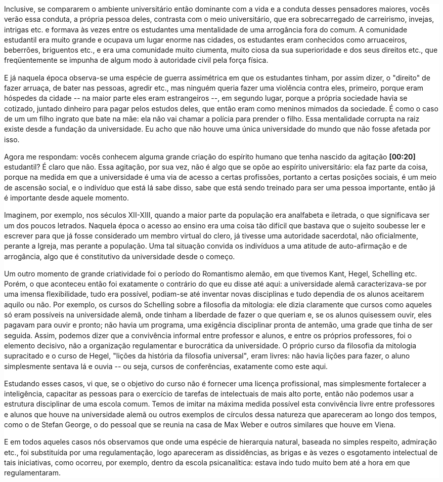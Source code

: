 Inclusive, se compararem o ambiente universitário então dominante com a vida e a conduta desses pensadores maiores, vocês verão essa conduta, a própria pessoa deles, contrasta com o meio universitário, que era sobrecarregado de carreirismo, invejas, intrigas etc. e formava às vezes entre os estudantes uma mentalidade de uma arrogância fora do comum. A comunidade estudantil era muito grande e ocupava um lugar enorme nas cidades, os estudantes eram conhecidos como arruaceiros, beberrões, briguentos etc., e era uma comunidade muito ciumenta, muito ciosa da sua superioridade e dos seus direitos etc., que freqüentemente se impunha de algum modo à autoridade civil pela força física.

E já naquela época observa-se uma espécie de guerra assimétrica em que os estudantes tinham, por assim dizer, o "direito" de fazer arruaça, de bater nas pessoas, agredir etc., mas ninguém queria fazer uma violência contra eles, primeiro, porque eram hóspedes da cidade -- na maior parte eles eram estrangeiros --, em segundo lugar, porque a própria sociedade havia se cotizado, juntado dinheiro para pagar pelos estudos deles, que então eram como meninos mimados da sociedade. É como o caso de um um filho ingrato que bate na mãe: ela não vai chamar a polícia para prender o filho. Essa mentalidade corrupta na raiz existe desde a fundação da universidade. Eu acho que não houve uma única universidade do mundo que não fosse afetada por isso.

Agora me respondam: vocês conhecem alguma grande criação do espírito humano que tenha nascido da agitação **\[00:20\]** estudantil? É claro que não. Essa agitação, por sua vez, não é algo que se opõe ao espírito universitário: ela faz parte da coisa, porque na medida em que a universidade é uma via de acesso a certas profissões, portanto a certas posições sociais, é um meio de ascensão social, e o indivíduo que está lá sabe disso, sabe que está sendo treinado para ser uma pessoa importante, então já é importante desde aquele momento.

Imaginem, por exemplo, nos séculos XII-XIII, quando a maior parte da população era analfabeta e iletrada, o que significava ser um dos poucos letrados. Naquela época o acesso ao ensino era uma coisa tão difícil que bastava que o sujeito soubesse ler e escrever para que já fosse considerado um membro virtual do clero, já tivesse uma autoridade sacerdotal, não oficialmente, perante a Igreja, mas perante a população. Uma tal situação convida os indivíduos a uma atitude de auto-afirmação e de arrogância, algo que é constitutivo da universidade desde o começo.

Um outro momento de grande criatividade foi o período do Romantismo alemão, em que tivemos Kant, Hegel, Schelling etc. Porém, o que aconteceu então foi exatamente o contrário do que eu disse até aqui: a universidade alemã caracterizava-se por uma imensa flexibilidade, tudo era possível, podiam-se até inventar novas disciplinas e tudo dependia de os alunos aceitarem aquilo ou não. Por exemplo, os cursos do Schelling sobre a filosofia da mitologia: ele dizia claramente que cursos como aqueles só eram possíveis na universidade alemã, onde tinham a liberdade de fazer o que queriam e, se os alunos quisessem ouvir, eles pagavam para ouvir e pronto; não havia um programa, uma exigência disciplinar pronta de antemão, uma grade que tinha de ser seguida. Assim, podemos dizer que a convivência informal entre professor e alunos, e entre os próprios professores, foi o elemento decisivo, não a organização regulamentar e burocrática da universidade. O próprio curso da filosofia da mitologia supracitado e o curso de Hegel, "lições da história da filosofia universal"*,* eram livres: não havia lições para fazer, o aluno simplesmente sentava lá e ouvia -- ou seja, cursos de conferências, exatamente como este aqui.

Estudando esses casos, vi que, se o objetivo do curso não é fornecer uma licença profissional, mas simplesmente fortalecer a inteligência, capacitar as pessoas para o exercício de tarefas de intelectuais de mais alto porte, então não podemos usar a estrutura disciplinar de uma escola comum. Temos de imitar na máxima medida possível esta convivência livre entre professores e alunos que houve na universidade alemã ou outros exemplos de círculos dessa natureza que apareceram ao longo dos tempos, como o de Stefan George, o do pessoal que se reunia na casa de Max Weber e outros similares que houve em Viena.

E em todos aqueles casos nós observamos que onde uma espécie de hierarquia natural, baseada no simples respeito, admiração etc., foi substituída por uma regulamentação, logo apareceram as dissidências, as brigas e às vezes o esgotamento intelectual de tais iniciativas, como ocorreu, por exemplo, dentro da escola psicanalítica: estava indo tudo muito bem até a hora em que regulamentaram.


[^1]: . NR: Trata-se provavelmente de "[O óbvio esotérico](http://www.olavodecarvalho.org/semana/121031dc.html)\", publicado no *Diário do Comércio* em 31 de outubro de 2012.
[^2]: *.* "Longa noite", *Diário do Comércio*, 4 de junho de 2012.
[^3]: *.Gêneros literários: Seus fundamentos metafísicos,* Rio de Janeiro, IAL & Stella Caymmi; republicado em *A dialética simbólica,* São Paulo, É Realizações*.*
[^4]: . Sherlock Holmes, o famoso detetive criado por Sir Arthur Conan Doyle. O trecho a que o prof. Olavo alude é do livro *Um estudo em vermelho* (1914). (N.R.)
[^5]: . O professor confundiu o título com o de outro livro da autora, *Atlas shrugged*; corrigi o texto e insiro esta nota para sanar confusões de quem esteja acompanhando o áudio. (N.R.)
[^6]: . Trata-se de Paul Pimsleur. Seus cursos em áudio podem ser adquiridos em [www.pimsleur.com](http://www.pimsleur.com). Ele também descreve seu método no livro *How to learn a foreign language* (1980), publicado postumamente. (N.R.)